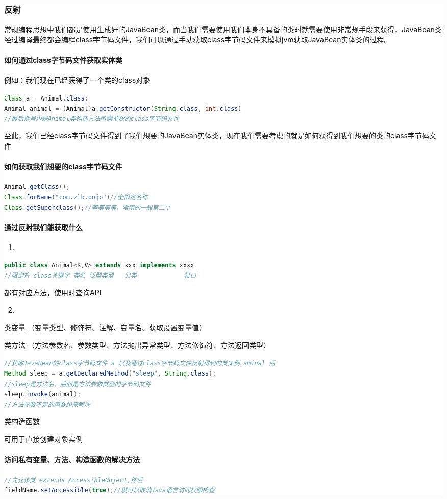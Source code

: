 ### 反射

常规编程思想中我们都是使用生成好的JavaBean类，而当我们需要使用我们本身不具备的类时就需要使用非常规手段来获得，JavaBean类经过编译最终都会编程class字节码文件，我们可以通过手动获取class字节码文件来模拟jvm获取JavaBean实体类的过程。

#### 如何通过class字节码文件获取实体类

例如：我们现在已经获得了一个类的class对象

```java
Class a = Animal.class;
Animal animal = (Animal)a.getConstructor(String.class, int.class)
//最后括号内是Animal类构造方法所需参数的class字节码文件
```

至此，我们已经class字节码文件得到了我们想要的JavaBean实体类，现在我们需要考虑的就是如何获得到我们想要的类的class字节码文件

#### 如何获取我们想要的class字节码文件

```java
Animal.getClass();
Class.forName("com.zlb.pojo")//全限定名称
Class.getSuperclass();//等等等等，常用的一般第二个
```

#### 通过反射我们能获取什么

1.

```java
public class Animal<K,V> extends xxx implements xxxx
//限定符 class关键字 类名 泛型类型   父类             接口
```

都有对应方法，使用时查询API

2.

类变量  （变量类型、修饰符、注解、变量名、获取设置变量值）

类方法  （方法参数名、参数类型、方法抛出异常类型、方法修饰符、方法返回类型）

```java
//获取JavaBean的class字节码文件 a 以及通过class字节码文件反射得到的类实例 aminal 后
Method sleep = a.getDeclaredMethod("sleep", String.class);
//sleep是方法名，后面是方法参数类型的字节码文件
sleep.invoke(animal);
//方法参数不定的用数组来解决
```

类构造函数

可用于直接创建对象实例

#### 访问私有变量、方法、构造函数的解决方法

```java
//先让该类 extends AccessibleObject,然后
fieldName.setAccessible(true);//就可以取消Java语言访问权限检查
```
